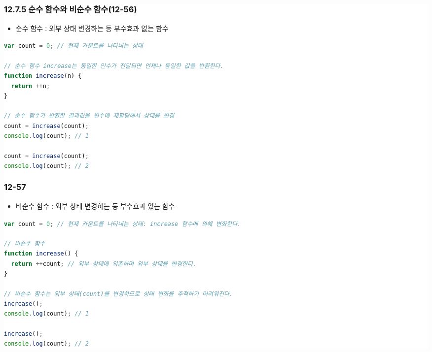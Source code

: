 ### 12.7.5 순수 함수와 비순수 함수(12-56)

* 순수 함수 : 외부 상태 변경하는 등 부수효과 없는 함수

```javascript
var count = 0; // 현재 카운트를 나타내는 상태

// 순수 함수 increase는 동일한 인수가 전달되면 언제나 동일한 값을 반환한다.
function increase(n) {
  return ++n;
}

// 순수 함수가 반환한 결과값을 변수에 재할당해서 상태를 변경
count = increase(count);
console.log(count); // 1

count = increase(count);
console.log(count); // 2
```

### 12-57

* 비순수 함수 : 외부 상태 변경하는 등 부수효과 있는 함수

```javascript
var count = 0; // 현재 카운트를 나타내는 상태: increase 함수에 의해 변화한다.

// 비순수 함수
function increase() {
  return ++count; // 외부 상태에 의존하며 외부 상태를 변경한다.
}

// 비순수 함수는 외부 상태(count)를 변경하므로 상태 변화를 추적하기 어려워진다.
increase();
console.log(count); // 1

increase();
console.log(count); // 2
```
